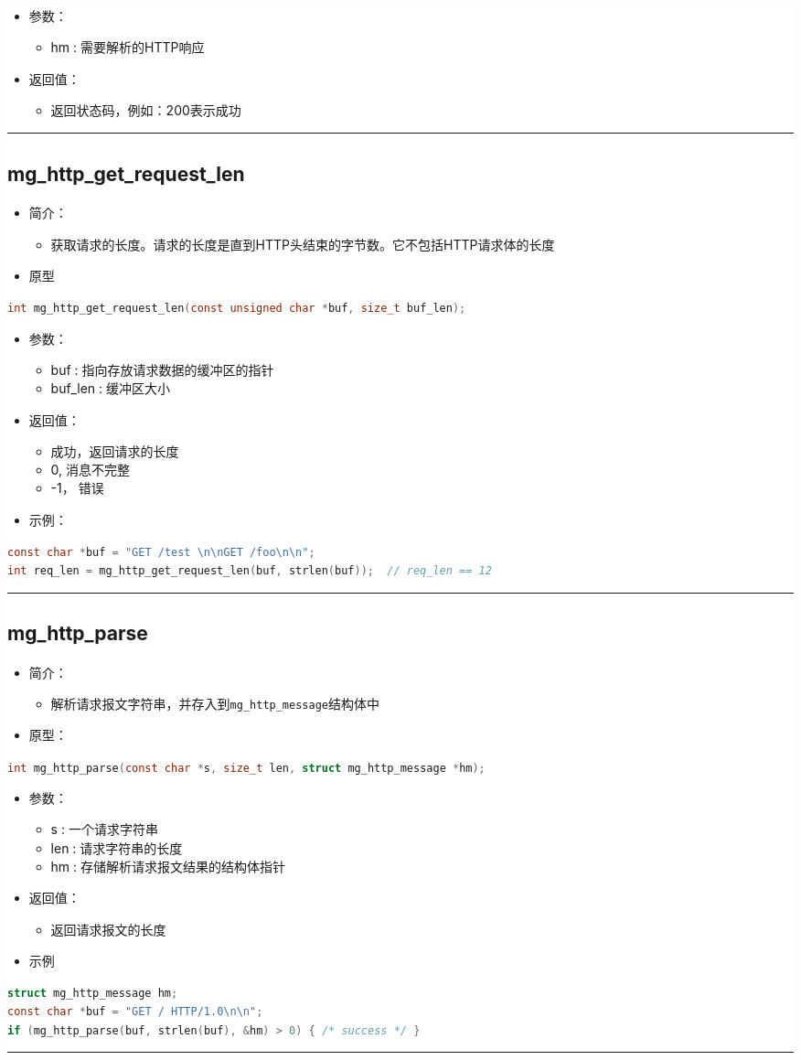 + 参数：
  + hm : 需要解析的HTTP响应

+ 返回值：
  + 返回状态码，例如：200表示成功

---

## mg_http_get_request_len 

+ 简介：
  + 获取请求的长度。请求的长度是直到HTTP头结束的字节数。它不包括HTTP请求体的长度

+ 原型
```c
int mg_http_get_request_len(const unsigned char *buf, size_t buf_len);
```

+ 参数：
  + buf : 指向存放请求数据的缓冲区的指针
  + buf_len : 缓冲区大小

+ 返回值：
  + 成功，返回请求的长度
  + 0, 消息不完整
  + -1， 错误

+ 示例：
```c
const char *buf = "GET /test \n\nGET /foo\n\n";
int req_len = mg_http_get_request_len(buf, strlen(buf));  // req_len == 12
```

---

## mg_http_parse

+ 简介：
  + 解析请求报文字符串，并存入到`mg_http_message`结构体中

+ 原型：
```c
int mg_http_parse(const char *s, size_t len, struct mg_http_message *hm);
```

+ 参数：
  + s : 一个请求字符串
  + len : 请求字符串的长度
  + hm : 存储解析请求报文结果的结构体指针

+ 返回值：
  + 返回请求报文的长度

+ 示例
```c
struct mg_http_message hm;
const char *buf = "GET / HTTP/1.0\n\n";
if (mg_http_parse(buf, strlen(buf), &hm) > 0) { /* success */ }
```

---